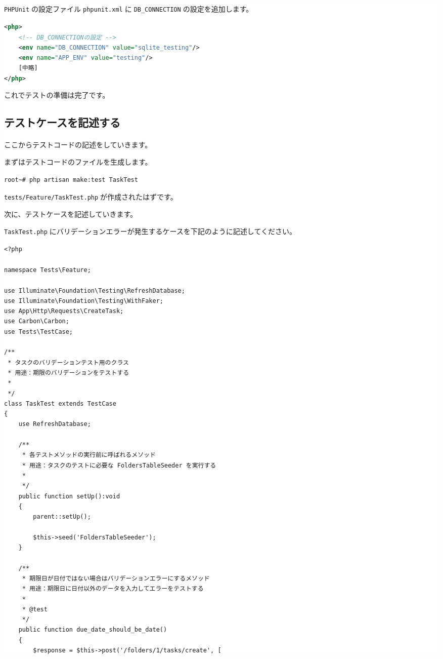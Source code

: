 `PHPUnit` の設定ファイル `phpunit.xml` に `DB_CONNECTION` の設定を追加します。
```js:phpunit.xml
<php>
    <!-- DB_CONNECTIONの設定 -->
    <env name="DB_CONNECTION" value="sqlite_testing"/>
    <env name="APP_ENV" value="testing"/>
    [中略]
</php>
```

これでテストの準備は完了です。

## テストケースを記述する
ここからテストコードの記述をしていきます。

まずはテストコードのファイルを生成します。
```js:Terminal
root~# php artisan make:test TaskTest
```

`tests/Feature/TaskTest.php` が作成されたはずです。

次に、テストケースを記述していきます。

`TaskTest.php` にバリデーションエラーが発生するケースを下記のように記述してください。

```js:TaskTest.php
<?php

namespace Tests\Feature;

use Illuminate\Foundation\Testing\RefreshDatabase;
use Illuminate\Foundation\Testing\WithFaker;
use App\Http\Requests\CreateTask;
use Carbon\Carbon;
use Tests\TestCase;

/**
 * タスクのバリデーションテスト用のクラス
 * 用途：期限のバリデーションをテストする
 * 
 */
class TaskTest extends TestCase
{
    use RefreshDatabase;

    /**
     * 各テストメソッドの実行前に呼ばれるメソッド
     * 用途：タスクのテストに必要な FoldersTableSeeder を実行する
     * 
     */
    public function setUp():void
    {
        parent::setUp();

        $this->seed('FoldersTableSeeder');
    }

    /**
     * 期限日が日付ではない場合はバリデーションエラーにするメソッド
     * 用途：期限日に日付以外のデータを入力してエラーをテストする
     * 
     * @test
     */
    public function due_date_should_be_date()
    {
        $response = $this->post('/folders/1/tasks/create', [
```